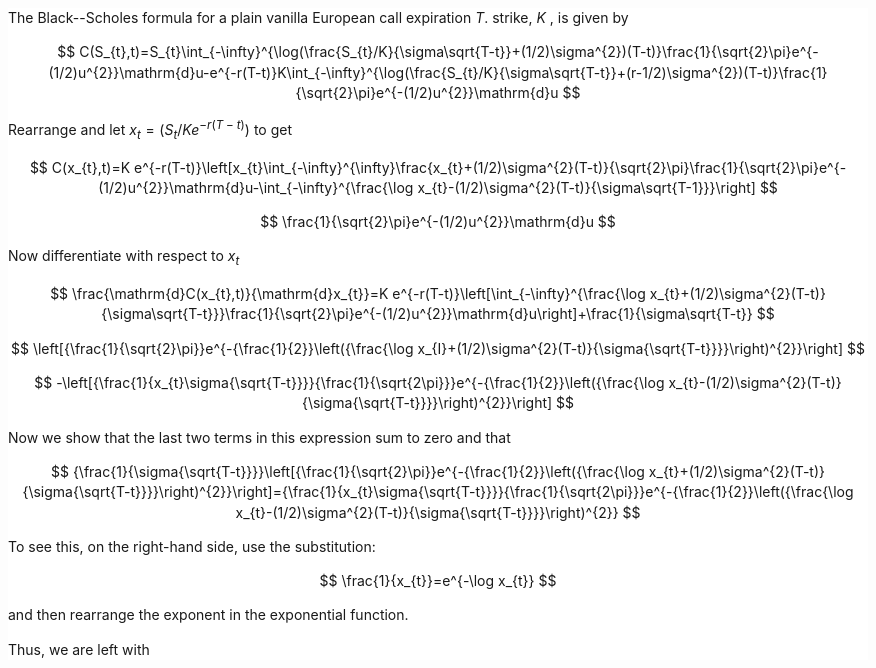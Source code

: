 The Black--Scholes formula for a plain vanilla European call expiration $T.$ strike, $K$ , is given by  

$$
C(S_{t},t)=S_{t}\int_{-\infty}^{\log(\frac{S_{t}/K}{\sigma\sqrt{T-t}}+(1/2)\sigma^{2})(T-t)}\frac{1}{\sqrt{2}\pi}e^{-(1/2)u^{2}}\mathrm{d}u-e^{-r(T-t)}K\int_{-\infty}^{\log(\frac{S_{t}/K}{\sigma\sqrt{T-t}}+(r-1/2)\sigma^{2})(T-t)}\frac{1}{\sqrt{2}\pi}e^{-(1/2)u^{2}}\mathrm{d}u
$$  

Rearrange and let $x_{t}=(S_{t}/K e^{-r(T-t)})$ to get  

$$
C(x_{t},t)=K e^{-r(T-t)}\left[x_{t}\int_{-\infty}^{\infty}\frac{x_{t}+(1/2)\sigma^{2}(T-t)}{\sqrt{2}\pi}\frac{1}{\sqrt{2}\pi}e^{-(1/2)u^{2}}\mathrm{d}u-\int_{-\infty}^{\frac{\log x_{t}-(1/2)\sigma^{2}(T-t)}{\sigma\sqrt{T-1}}}\right]
$$  

$$
\frac{1}{\sqrt{2}\pi}e^{-(1/2)u^{2}}\mathrm{d}u
$$  

Now differentiate with respect to $x_{t}$  

$$
\frac{\mathrm{d}C(x_{t},t)}{\mathrm{d}x_{t}}=K e^{-r(T-t)}\left[\int_{-\infty}^{\frac{\log x_{t}+(1/2)\sigma^{2}(T-t)}{\sigma\sqrt{T-t}}}\frac{1}{\sqrt{2}\pi}e^{-(1/2)u^{2}}\mathrm{d}u\right]+\frac{1}{\sigma\sqrt{T-t}}
$$  

$$
\left[{\frac{1}{\sqrt{2}\pi}}e^{-{\frac{1}{2}}\left({\frac{\log x_{I}+(1/2)\sigma^{2}(T-t)}{\sigma{\sqrt{T-t}}}}\right)^{2}}\right]
$$  

$$
-\left[{\frac{1}{x_{t}\sigma{\sqrt{T-t}}}}{\frac{1}{\sqrt{2\pi}}}e^{-{\frac{1}{2}}\left({\frac{\log x_{t}-(1/2)\sigma^{2}(T-t)}{\sigma{\sqrt{T-t}}}}\right)^{2}}\right]
$$  

Now we show that the last two terms in this expression sum to zero and that  

$$
{\frac{1}{\sigma{\sqrt{T-t}}}}\left[{\frac{1}{\sqrt{2}\pi}}e^{-{\frac{1}{2}}\left({\frac{\log x_{t}+(1/2)\sigma^{2}(T-t)}{\sigma{\sqrt{T-t}}}}\right)^{2}}\right]={\frac{1}{x_{t}\sigma{\sqrt{T-t}}}}{\frac{1}{\sqrt{2\pi}}}e^{-{\frac{1}{2}}\left({\frac{\log x_{t}-(1/2)\sigma^{2}(T-t)}{\sigma{\sqrt{T-t}}}}\right)^{2}}
$$  

To see this, on the right-hand side, use the substitution:  

$$
\frac{1}{x_{t}}=e^{-\log x_{t}}
$$  

and then rearrange the exponent in the exponential function.  

Thus, we are left with  
